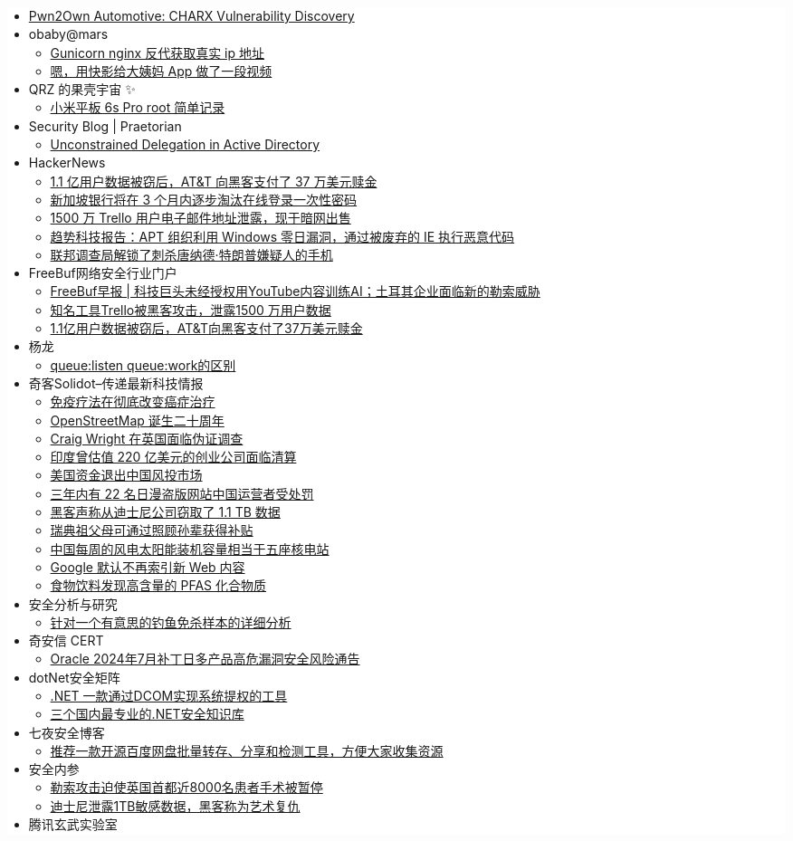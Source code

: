   - [Pwn2Own Automotive: CHARX Vulnerability Discovery](https://blog.ret2.io/2024/07/17/pwn2own-auto-2024-charx-bugs/)
- obaby@mars
  - [Gunicorn nginx 反代获取真实 ip 地址](https://h4ck.org.cn/2024/07/17578)
  - [嗯，用快影给大姨妈 App 做了一段视频](https://h4ck.org.cn/2024/07/17576)
- QRZ 的果壳宇宙 ✨
  - [小米平板 6s Pro root 简单记录](https://5ec.top/00-notes/android/xiaomi-pad6s-root-with-magisk-delta)
- Security Blog | Praetorian
  - [Unconstrained Delegation in Active Directory](https://www.praetorian.com/blog/unconstrained-delegation-active-directory/)
- HackerNews
  - [1.1 亿用户数据被窃后，AT&T 向黑客支付了 37 万美元赎金](https://hackernews.cc/archives/53815)
  - [新加坡银行将在 3 个月内逐步淘汰在线登录一次性密码](https://hackernews.cc/archives/53812)
  - [1500 万 Trello 用户电子邮件地址泄露，现于暗网出售](https://hackernews.cc/archives/53805)
  - [趋势科技报告：APT 组织利用 Windows 零日漏洞，通过被废弃的 IE 执行恶意代码](https://hackernews.cc/archives/53796)
  - [联邦调查局解锁了刺杀唐纳德·特朗普嫌疑人的手机](https://hackernews.cc/archives/53790)
- FreeBuf网络安全行业门户
  - [FreeBuf早报 | 科技巨头未经授权用YouTube内容训练AI；土耳其企业面临新的勒索威胁](https://www.freebuf.com/news/406253.html)
  - [知名工具Trello被黑客攻击，泄露1500 万用户数据](https://www.freebuf.com/news/406218.html)
  - [1.1亿用户数据被窃后，AT&T向黑客支付了37万美元赎金](https://www.freebuf.com/news/406198.html)
- 杨龙
  - [queue:listen queue:work的区别](https://www.yanglong.pro/queuelisten-queuework%e7%9a%84%e5%8c%ba%e5%88%ab/)
- 奇客Solidot–传递最新科技情报
  - [免疫疗法在彻底改变癌症治疗](https://www.solidot.org/story?sid=78725)
  - [OpenStreetMap 诞生二十周年](https://www.solidot.org/story?sid=78724)
  - [Craig Wright 在英国面临伪证调查](https://www.solidot.org/story?sid=78723)
  - [印度曾估值 220 亿美元的创业公司面临清算](https://www.solidot.org/story?sid=78722)
  - [美国资金退出中国风投市场](https://www.solidot.org/story?sid=78721)
  - [三年内有 22 名日漫盗版网站中国运营者受处罚](https://www.solidot.org/story?sid=78720)
  - [黑客声称从迪士尼公司窃取了 1.1 TB 数据](https://www.solidot.org/story?sid=78719)
  - [瑞典祖父母可通过照顾孙辈获得补贴](https://www.solidot.org/story?sid=78718)
  - [中国每周的风电太阳能装机容量相当于五座核电站](https://www.solidot.org/story?sid=78717)
  - [Google 默认不再索引新 Web 内容](https://www.solidot.org/story?sid=78716)
  - [食物饮料发现高含量的 PFAS 化合物质](https://www.solidot.org/story?sid=78715)
- 安全分析与研究
  - [针对一个有意思的钓鱼免杀样本的详细分析](https://mp.weixin.qq.com/s?__biz=MzA4ODEyODA3MQ==&mid=2247488548&idx=1&sn=8b4c3c6c511d9030155d3a81ceedb86e&chksm=902fbb0ca758321a4d6d7d2ff00935026377a148faca571aa017d12cbd1be1fa9d8ab15af5ae&scene=58&subscene=0#rd)
- 奇安信 CERT
  - [Oracle 2024年7月补丁日多产品高危漏洞安全风险通告](https://mp.weixin.qq.com/s?__biz=MzU5NDgxODU1MQ==&mid=2247501710&idx=1&sn=65b45fbd7fa2c3d992923a30134ff42d&chksm=fe79e316c90e6a009de30885aa1d3a9b162f3f495e9dcc0c5ac3b9af501bae2c1bad98e32c77&scene=58&subscene=0#rd)
- dotNet安全矩阵
  - [.NET 一款通过DCOM实现系统提权的工具](https://mp.weixin.qq.com/s?__biz=MzUyOTc3NTQ5MA==&mid=2247493364&idx=1&sn=b2e32090a0ee44569f9213f0dcd91002&chksm=fa594819cd2ec10f7a0129616b9e0c8d7b45c7b27a2bd831f54ff428e4e7898b028ba337e437&scene=58&subscene=0#rd)
  - [三个国内最专业的.NET安全知识库](https://mp.weixin.qq.com/s?__biz=MzUyOTc3NTQ5MA==&mid=2247493364&idx=2&sn=8b333644eeabeed8bff354a691de7e85&chksm=fa594819cd2ec10fe04ba8500c3e5c1b9729c40e9134010ac5414c92fd96abe17de31790a480&scene=58&subscene=0#rd)
- 七夜安全博客
  - [推荐一款开源百度网盘批量转存、分享和检测工具，方便大家收集资源](https://mp.weixin.qq.com/s?__biz=MzIwODIxMjc4MQ==&mid=2651005918&idx=1&sn=69f79a435fbc1b083c8d0e5d91fc9746&chksm=8cf1059cbb868c8a152022b9226efaf4f6e451cc1daeb101f21cae10c234ee3accd3fc101e18&scene=58&subscene=0#rd)
- 安全内参
  - [勒索攻击迫使英国首都近8000名患者手术被暂停](https://mp.weixin.qq.com/s?__biz=MzI4NDY2MDMwMw==&mid=2247512187&idx=1&sn=1ceba9454ff4dd9f9e67b3fdc8c146b2&chksm=ebfaf75bdc8d7e4d33811d101764f22c04d7d661f736255ffdad24ae895219ff5247b0b1fc69&scene=58&subscene=0#rd)
  - [迪士尼泄露1TB敏感数据，黑客称为艺术复仇](https://mp.weixin.qq.com/s?__biz=MzI4NDY2MDMwMw==&mid=2247512187&idx=2&sn=7c926821bfd405e34b63d916153ef954&chksm=ebfaf75bdc8d7e4d4485f6a7713e0d99d8f7c33da35067f520c0778ec549ae83fa82141128d9&scene=58&subscene=0#rd)
- 腾讯玄武实验室